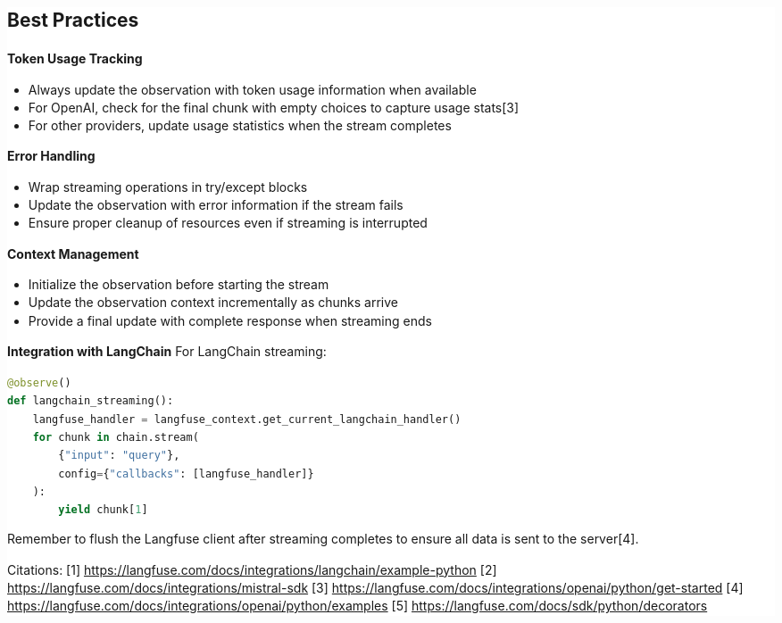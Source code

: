 ```python
```

## Best Practices

**Token Usage Tracking**
- Always update the observation with token usage information when available
- For OpenAI, check for the final chunk with empty choices to capture usage stats[3]
- For other providers, update usage statistics when the stream completes

**Error Handling**
- Wrap streaming operations in try/except blocks
- Update the observation with error information if the stream fails
- Ensure proper cleanup of resources even if streaming is interrupted

**Context Management**
- Initialize the observation before starting the stream
- Update the observation context incrementally as chunks arrive
- Provide a final update with complete response when streaming ends

**Integration with LangChain**
For LangChain streaming:

```python
@observe()
def langchain_streaming():
    langfuse_handler = langfuse_context.get_current_langchain_handler()
    for chunk in chain.stream(
        {"input": "query"}, 
        config={"callbacks": [langfuse_handler]}
    ):
        yield chunk[1]
```

Remember to flush the Langfuse client after streaming completes to ensure all data is sent to the server[4].

Citations:
[1] https://langfuse.com/docs/integrations/langchain/example-python
[2] https://langfuse.com/docs/integrations/mistral-sdk
[3] https://langfuse.com/docs/integrations/openai/python/get-started
[4] https://langfuse.com/docs/integrations/openai/python/examples
[5] https://langfuse.com/docs/sdk/python/decorators